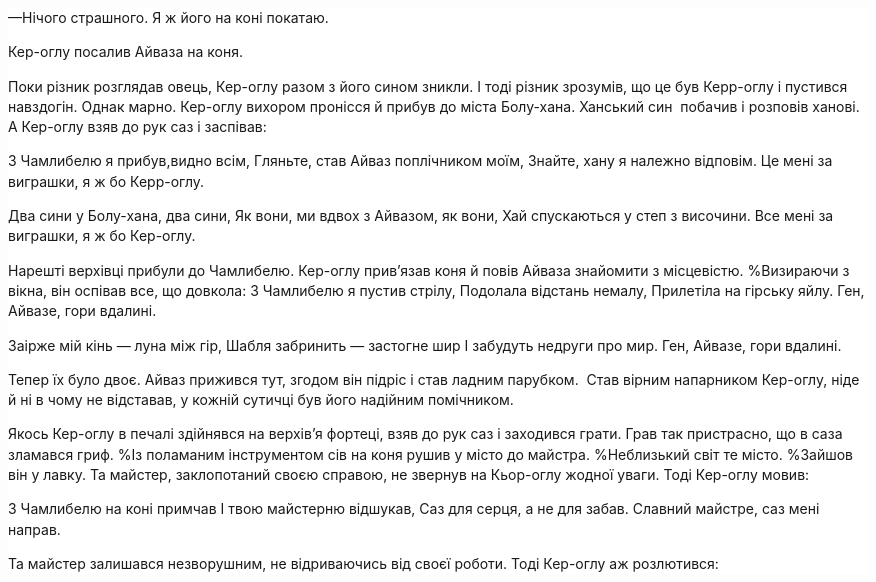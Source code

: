 —Нічого страшного.
Я ж його на коні покатаю.

Кер-оглу посалив Айваза на коня.

Поки різник розглядав овець, Кер-оглу разом з його сином зникли.
І тоді різник зрозумів, що це був Керр-оглу і пустився навздогін.
Однак марно.
Кер-оглу вихором пронісся й прибув до міста Болу-хана.
Ханський син  побачив і розповів ханові.
А Кер-оглу взяв до рук саз і заспівав:

З Чамлибелю я прибув,видно всім,
Гляньте, став Айваз поплічником моїм,
Знайте, хану я належно відповім.
Це мені за виграшки, я ж бо Керр-оглу.

Два сини у Болу-хана, два сини,
Як вони, ми вдвох з Айвазом, як вони,
Хай спускаються у степ з височини.
Все мені за виграшки, я ж бо Кер-оглу.

Нарешті верхівці прибули до Чамлибелю.
Кер-оглу прив’язав коня й повів Айваза знайомити з місцевістю.
%Визираючи з вікна, він оспівав все, що довкола:
З Чамлибелю я пустив стрілу,
Подолала відстань немалу,
Прилетіла на гірську яйлу.
Ген, Айвазе, гори вдалині.

Заірже мій кінь — луна між гір,
Шабля забринить — застогне шир
І забудуть недруги про мир.
Ген, Айвазе, гори вдалині.

Тепер їх було двоє.
Айваз прижився тут, згодом він підріс і став ладним парубком.
 Став вірним напарником Кер-оглу, ніде й ні в чому не відставав, у кожній сутичці був його надійним помічником.

Якось Кер-оглу в печалі здійнявся на верхів’я фортеці, взяв до рук саз і заходився грати.
Грав так пристрасно, що в саза зламався гриф.
%Із поламаним інструментом сів на коня рушив у місто до майстра.
%Неблизький світ те місто.
%Зайшов він у лавку.
Та майстер, заклопотаний своєю справою, не звернув на Кьор-оглу жодної уваги.
Тоді Кер-оглу мовив:

З Чамлибелю на коні примчав
І твою майстерню відшукав,
Саз для серця, а не для забав.
Славний майстре, саз мені направ.

Та майстер залишався незворушним, не відриваючись від своєї роботи.
Тоді Кер-оглу аж розлютився:
